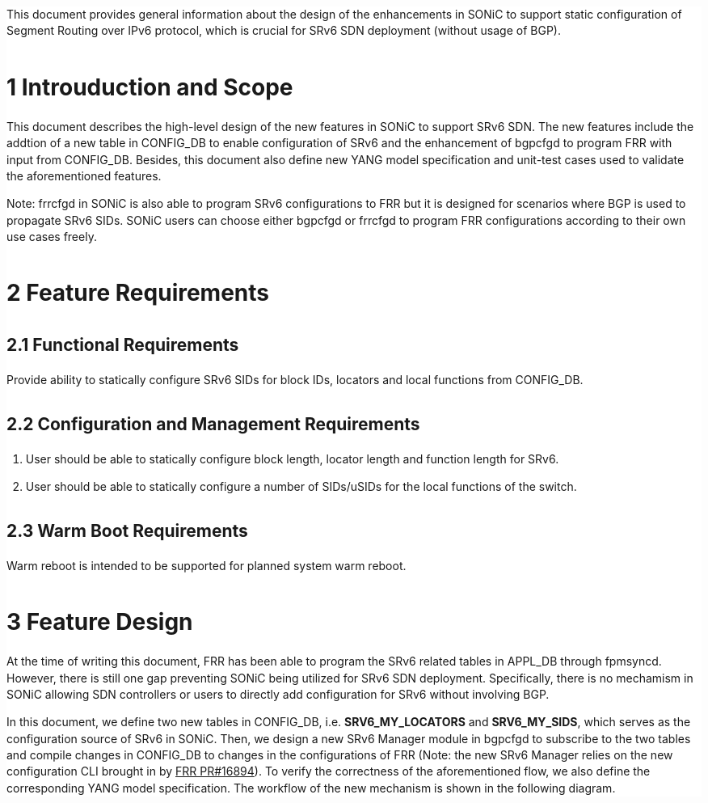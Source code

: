 This document provides general information about the design of the enhancements in SONiC to support static configuration of Segment Routing over IPv6 protocol, which is crucial for SRv6 SDN deployment (without usage of BGP).

# 1 Introuduction and Scope

This document describes the high-level design of the new features in SONiC to support SRv6 SDN.
The new features include the addtion of a new table in CONFIG_DB to enable configuration of SRv6 and the enhancement of bgpcfgd to program FRR with input from CONFIG_DB.
Besides, this document also define new YANG model specification and unit-test cases used to validate the aforementioned features.

Note: frrcfgd in SONiC is also able to program SRv6 configurations to FRR but it is designed for scenarios where BGP is used to propagate SRv6 SIDs. SONiC users can choose either bgpcfgd or frrcfgd to program FRR configurations according to their own use cases freely.


# 2 Feature Requirements

## 2.1 Functional Requirements

Provide ability to statically configure SRv6 SIDs for block IDs, locators and local functions from CONFIG_DB.

## 2.2 Configuration and Management Requirements

1. User should be able to statically configure block length, locator length and function length for SRv6.

2. User should be able to statically configure a number of SIDs/uSIDs for the local functions of the switch.

## 2.3 Warm Boot Requirements

Warm reboot is intended to be supported for planned system warm reboot.



# 3 Feature Design

At the time of writing this document, FRR has been able to program the SRv6 related tables in APPL_DB through fpmsyncd.
However, there is still one gap preventing SONiC being utilized for SRv6 SDN deployment.
Specifically, there is no mechamism in SONiC allowing SDN controllers or users to directly add configuration for SRv6 without involving BGP.

In this document, we define two new tables in CONFIG_DB, i.e. **SRV6_MY_LOCATORS** and **SRV6_MY_SIDS**, which serves as the configuration source of SRv6 in SONiC.
Then, we design a new SRv6 Manager module in bgpcfgd to subscribe to the two tables and compile changes in CONFIG_DB to changes in the configurations of FRR (Note: the new SRv6 Manager relies on the new configuration CLI brought in by [FRR PR#16894](https://github.com/FRRouting/frr/pull/16894)).
To verify the correctness of the aforementioned flow, we also define the corresponding YANG model specification.
The workflow of the new mechanism is shown in the following diagram.
